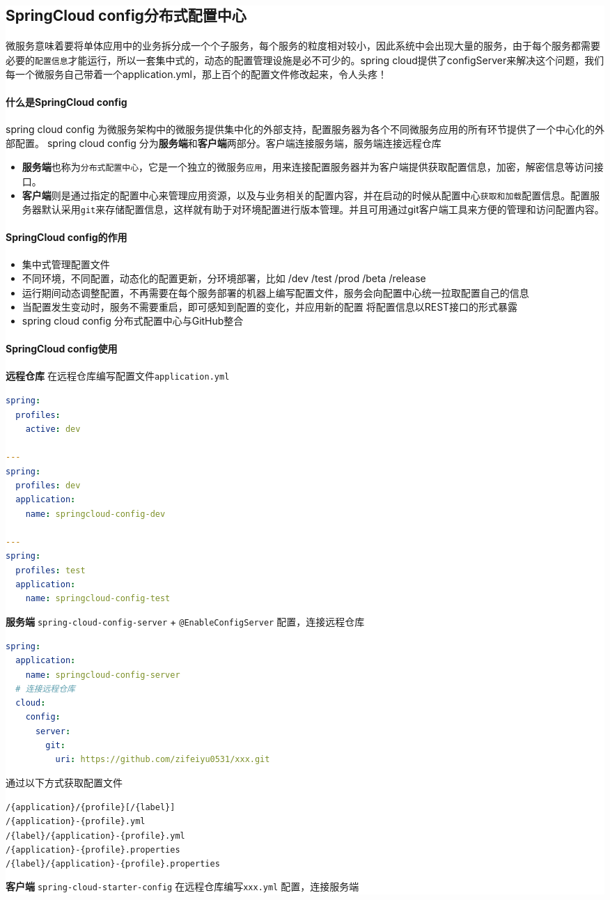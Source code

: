 ## SpringCloud config分布式配置中心
微服务意味着要将单体应用中的业务拆分成一个个子服务，每个服务的粒度相对较小，因此系统中会出现大量的服务，由于每个服务都需要必要的`配置信息`才能运行，所以一套集中式的，动态的配置管理设施是必不可少的。spring cloud提供了configServer来解决这个问题，我们每一个微服务自己带着一个application.yml，那上百个的配置文件修改起来，令人头疼！
#### 什么是SpringCloud config
spring cloud config 为微服务架构中的微服务提供集中化的外部支持，配置服务器为各个不同微服务应用的所有环节提供了一个中心化的外部配置。
spring cloud config 分为**服务端**和**客户端**两部分。客户端连接服务端，服务端连接远程仓库
- **服务端**也称为`分布式配置中心`，它是一个独立的微服务`应用`，用来连接配置服务器并为客户端提供获取配置信息，加密，解密信息等访问接口。
- **客户端**则是通过指定的配置中心来管理应用资源，以及与业务相关的配置内容，并在启动的时候从配置中心`获取和加载`配置信息。配置服务器默认采用`git`来存储配置信息，这样就有助于对环境配置进行版本管理。并且可用通过git客户端工具来方便的管理和访问配置内容。
#### SpringCloud config的作用
- 集中式管理配置文件
- 不同环境，不同配置，动态化的配置更新，分环境部署，比如 /dev /test /prod /beta /release
- 运行期间动态调整配置，不再需要在每个服务部署的机器上编写配置文件，服务会向配置中心统一拉取配置自己的信息
- 当配置发生变动时，服务不需要重启，即可感知到配置的变化，并应用新的配置
将配置信息以REST接口的形式暴露
- spring cloud config 分布式配置中心与GitHub整合
#### SpringCloud config使用
**远程仓库**
在远程仓库编写配置文件`application.yml`
```yaml
spring:
  profiles:
    active: dev

---
spring:
  profiles: dev
  application:
    name: springcloud-config-dev

---
spring:
  profiles: test
  application:
    name: springcloud-config-test
```
**服务端**
`spring-cloud-config-server` + `@EnableConfigServer`
配置，连接远程仓库
```yaml
spring:
  application:
    name: springcloud-config-server
  # 连接远程仓库
  cloud:
    config:
      server:
        git:
          uri: https://github.com/zifeiyu0531/xxx.git
```
通过以下方式获取配置文件
```
/{application}/{profile}[/{label}]
/{application}-{profile}.yml
/{label}/{application}-{profile}.yml
/{application}-{profile}.properties
/{label}/{application}-{profile}.properties
```
**客户端**
`spring-cloud-starter-config`
在远程仓库编写`xxx.yml`
配置，连接服务端
```yaml
```